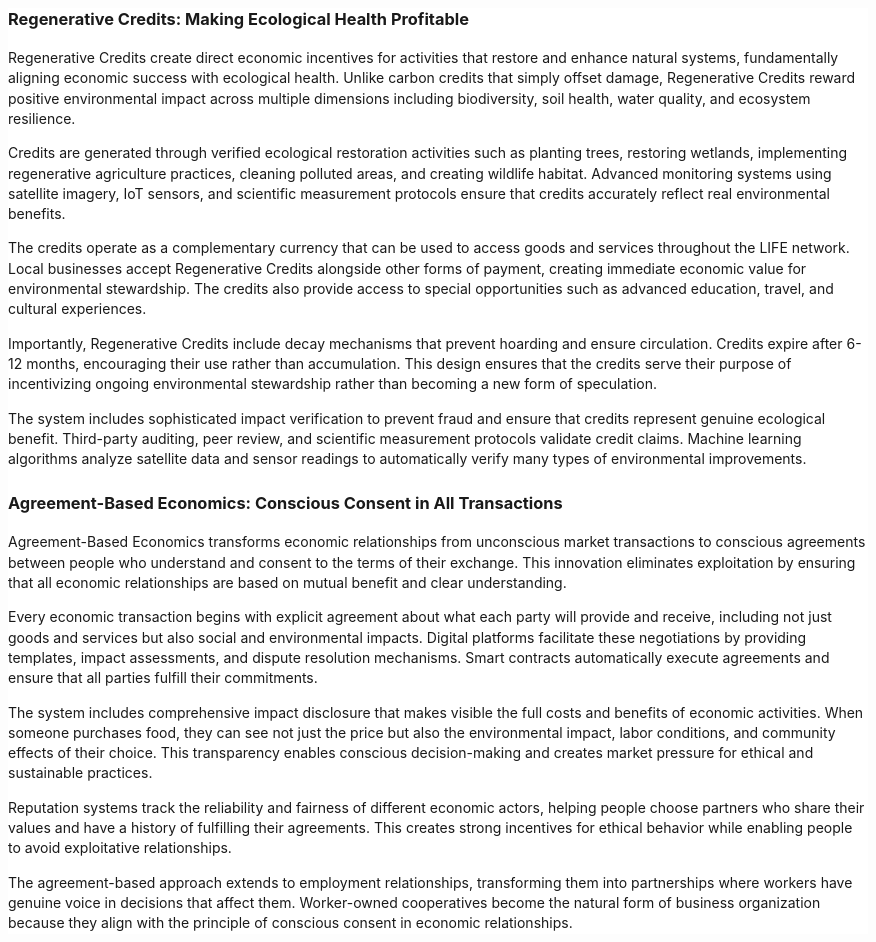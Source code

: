 ### Regenerative Credits: Making Ecological Health Profitable

Regenerative Credits create direct economic incentives for activities that restore and enhance natural systems, fundamentally aligning economic success with ecological health. Unlike carbon credits that simply offset damage, Regenerative Credits reward positive environmental impact across multiple dimensions including biodiversity, soil health, water quality, and ecosystem resilience.

Credits are generated through verified ecological restoration activities such as planting trees, restoring wetlands, implementing regenerative agriculture practices, cleaning polluted areas, and creating wildlife habitat. Advanced monitoring systems using satellite imagery, IoT sensors, and scientific measurement protocols ensure that credits accurately reflect real environmental benefits.

The credits operate as a complementary currency that can be used to access goods and services throughout the LIFE network. Local businesses accept Regenerative Credits alongside other forms of payment, creating immediate economic value for environmental stewardship. The credits also provide access to special opportunities such as advanced education, travel, and cultural experiences.

Importantly, Regenerative Credits include decay mechanisms that prevent hoarding and ensure circulation. Credits expire after 6-12 months, encouraging their use rather than accumulation. This design ensures that the credits serve their purpose of incentivizing ongoing environmental stewardship rather than becoming a new form of speculation.

The system includes sophisticated impact verification to prevent fraud and ensure that credits represent genuine ecological benefit. Third-party auditing, peer review, and scientific measurement protocols validate credit claims. Machine learning algorithms analyze satellite data and sensor readings to automatically verify many types of environmental improvements.

### Agreement-Based Economics: Conscious Consent in All Transactions

Agreement-Based Economics transforms economic relationships from unconscious market transactions to conscious agreements between people who understand and consent to the terms of their exchange. This innovation eliminates exploitation by ensuring that all economic relationships are based on mutual benefit and clear understanding.

Every economic transaction begins with explicit agreement about what each party will provide and receive, including not just goods and services but also social and environmental impacts. Digital platforms facilitate these negotiations by providing templates, impact assessments, and dispute resolution mechanisms. Smart contracts automatically execute agreements and ensure that all parties fulfill their commitments.

The system includes comprehensive impact disclosure that makes visible the full costs and benefits of economic activities. When someone purchases food, they can see not just the price but also the environmental impact, labor conditions, and community effects of their choice. This transparency enables conscious decision-making and creates market pressure for ethical and sustainable practices.

Reputation systems track the reliability and fairness of different economic actors, helping people choose partners who share their values and have a history of fulfilling their agreements. This creates strong incentives for ethical behavior while enabling people to avoid exploitative relationships.

The agreement-based approach extends to employment relationships, transforming them into partnerships where workers have genuine voice in decisions that affect them. Worker-owned cooperatives become the natural form of business organization because they align with the principle of conscious consent in economic relationships.
